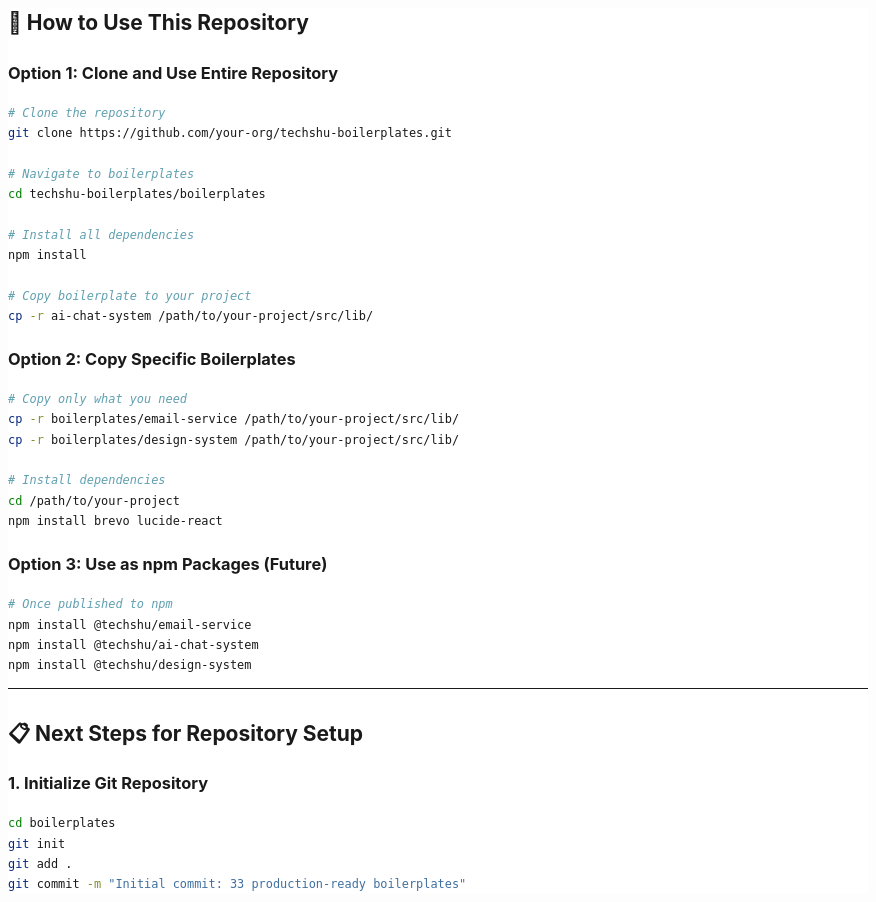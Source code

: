 
## 🎯 How to Use This Repository

### Option 1: Clone and Use Entire Repository

```bash
# Clone the repository
git clone https://github.com/your-org/techshu-boilerplates.git

# Navigate to boilerplates
cd techshu-boilerplates/boilerplates

# Install all dependencies
npm install

# Copy boilerplate to your project
cp -r ai-chat-system /path/to/your-project/src/lib/
```

### Option 2: Copy Specific Boilerplates

```bash
# Copy only what you need
cp -r boilerplates/email-service /path/to/your-project/src/lib/
cp -r boilerplates/design-system /path/to/your-project/src/lib/

# Install dependencies
cd /path/to/your-project
npm install brevo lucide-react
```

### Option 3: Use as npm Packages (Future)

```bash
# Once published to npm
npm install @techshu/email-service
npm install @techshu/ai-chat-system
npm install @techshu/design-system
```

---

## 📋 Next Steps for Repository Setup

### 1. Initialize Git Repository

```bash
cd boilerplates
git init
git add .
git commit -m "Initial commit: 33 production-ready boilerplates"
```
